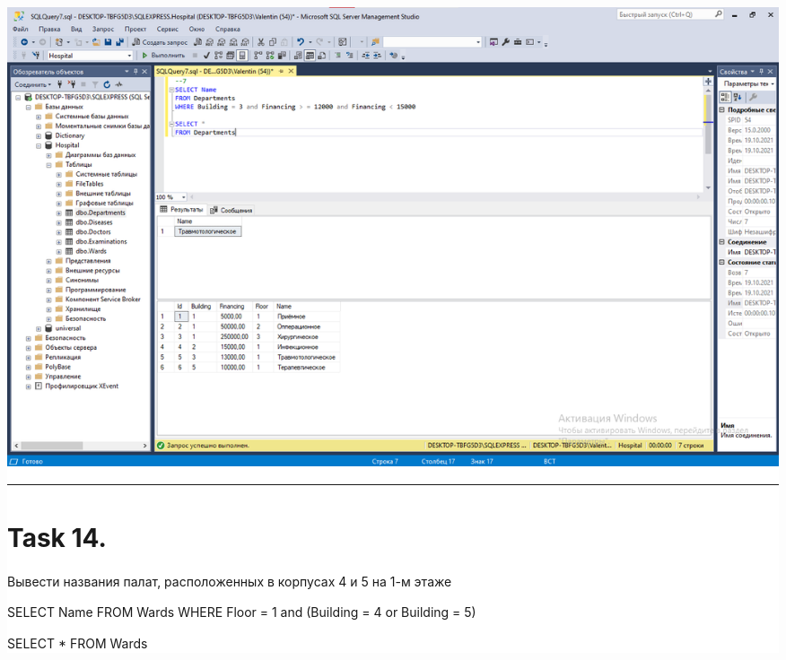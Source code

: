 ![Image text](https://raw.githubusercontent.com/VLola/sql/master/images/13.png)

___

# Task 14.

Вывести названия палат, расположенных в корпусах 4 и 5 на 1-м этаже

SELECT Name
FROM Wards
WHERE Floor = 1 and (Building = 4 or Building = 5)

SELECT *
FROM Wards
